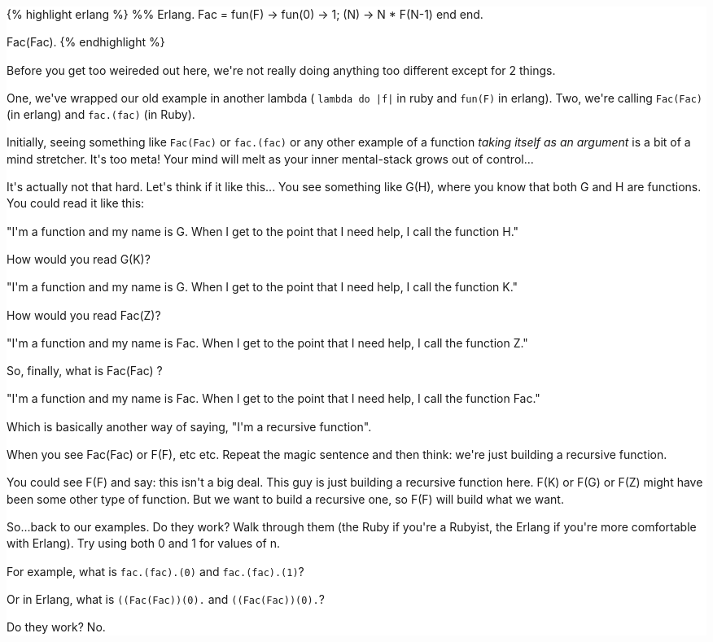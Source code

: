 {% highlight erlang %}
%% Erlang.
Fac = fun(F) ->
        fun(0) -> 1;
           (N) -> N * F(N-1) end
      end.

Fac(Fac).
{% endhighlight %}

Before you get too weireded out here, we're not really doing anything too different
except for 2 things.

One, we've wrapped our old example in another lambda
( `lambda do |f|` in ruby and `fun(F)` in erlang). Two, we're calling `Fac(Fac)` (in erlang)
and `fac.(fac)` (in Ruby).

Initially, seeing something like `Fac(Fac)` or `fac.(fac)` or any other example of a function
_taking itself as an argument_ is a bit of a mind stretcher. It's too meta! Your mind will melt
as your inner mental-stack grows out of control...

It's actually not that hard. Let's think if it like this... You see something like G(H), where
you know that both G and H are functions. You could read it like this:

"I'm a function and my name is G. When I get to the point that I need help, I call the function H."

How would you read G(K)?

"I'm a function and my name is G. When I get to the point that I need help, I call the function K."

How would you read Fac(Z)?

"I'm a function and my name is Fac. When I get to the point that I need help, I call the function Z."

So, finally, what is Fac(Fac) ?

"I'm a function and my name is Fac. When I get to the point that I need help, I call the function Fac."

Which is basically another way of saying, "I'm a recursive function".

When you see Fac(Fac) or F(F), etc etc. Repeat the magic sentence and then think: we're just
building a recursive function.

You could see F(F) and say: this isn't a big deal. This guy is just building a recursive function here.
F(K) or F(G) or F(Z) might have been some other type of function. But we want to build a recursive one,
so F(F) will build what we want.

So...back to our examples. Do they work? Walk through them (the Ruby if you're a Rubyist, the Erlang
if you're more comfortable with Erlang). Try using both 0 and 1 for values of n.

For example, what is `fac.(fac).(0)` and `fac.(fac).(1)`?

Or in Erlang, what is `((Fac(Fac))(0).` and `((Fac(Fac))(0).`?

Do they work? No.
